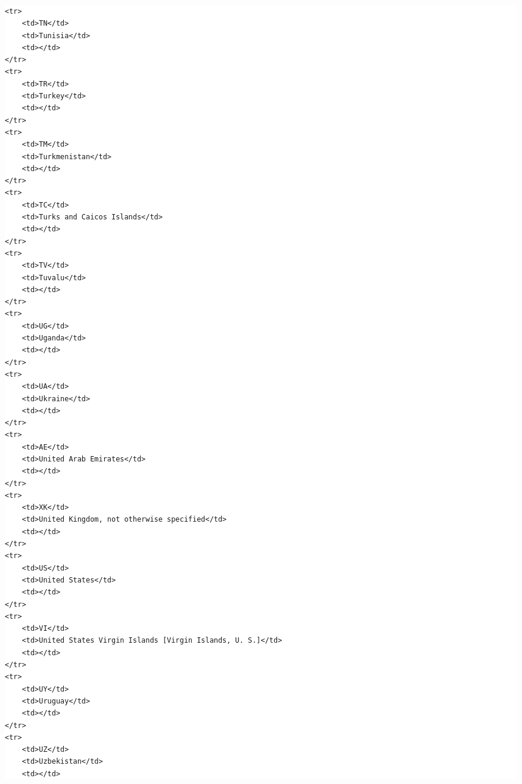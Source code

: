 	<tr>
		<td>TN</td>
		<td>Tunisia</td>
		<td></td>
	</tr>
	<tr>
		<td>TR</td>
		<td>Turkey</td>
		<td></td>
	</tr>
	<tr>
		<td>TM</td>
		<td>Turkmenistan</td>
		<td></td>
	</tr>
	<tr>
		<td>TC</td>
		<td>Turks and Caicos Islands</td>
		<td></td>
	</tr>
	<tr>
		<td>TV</td>
		<td>Tuvalu</td>
		<td></td>
	</tr>
	<tr>
		<td>UG</td>
		<td>Uganda</td>
		<td></td>
	</tr>
	<tr>
		<td>UA</td>
		<td>Ukraine</td>
		<td></td>
	</tr>
	<tr>
		<td>AE</td>
		<td>United Arab Emirates</td>
		<td></td>
	</tr>
	<tr>
		<td>XK</td>
		<td>United Kingdom, not otherwise specified</td>
		<td></td>
	</tr>
	<tr>
		<td>US</td>
		<td>United States</td>
		<td></td>
	</tr>
	<tr>
		<td>VI</td>
		<td>United States Virgin Islands [Virgin Islands, U. S.]</td>
		<td></td>
	</tr>
	<tr>
		<td>UY</td>
		<td>Uruguay</td>
		<td></td>
	</tr>
	<tr>
		<td>UZ</td>
		<td>Uzbekistan</td>
		<td></td>